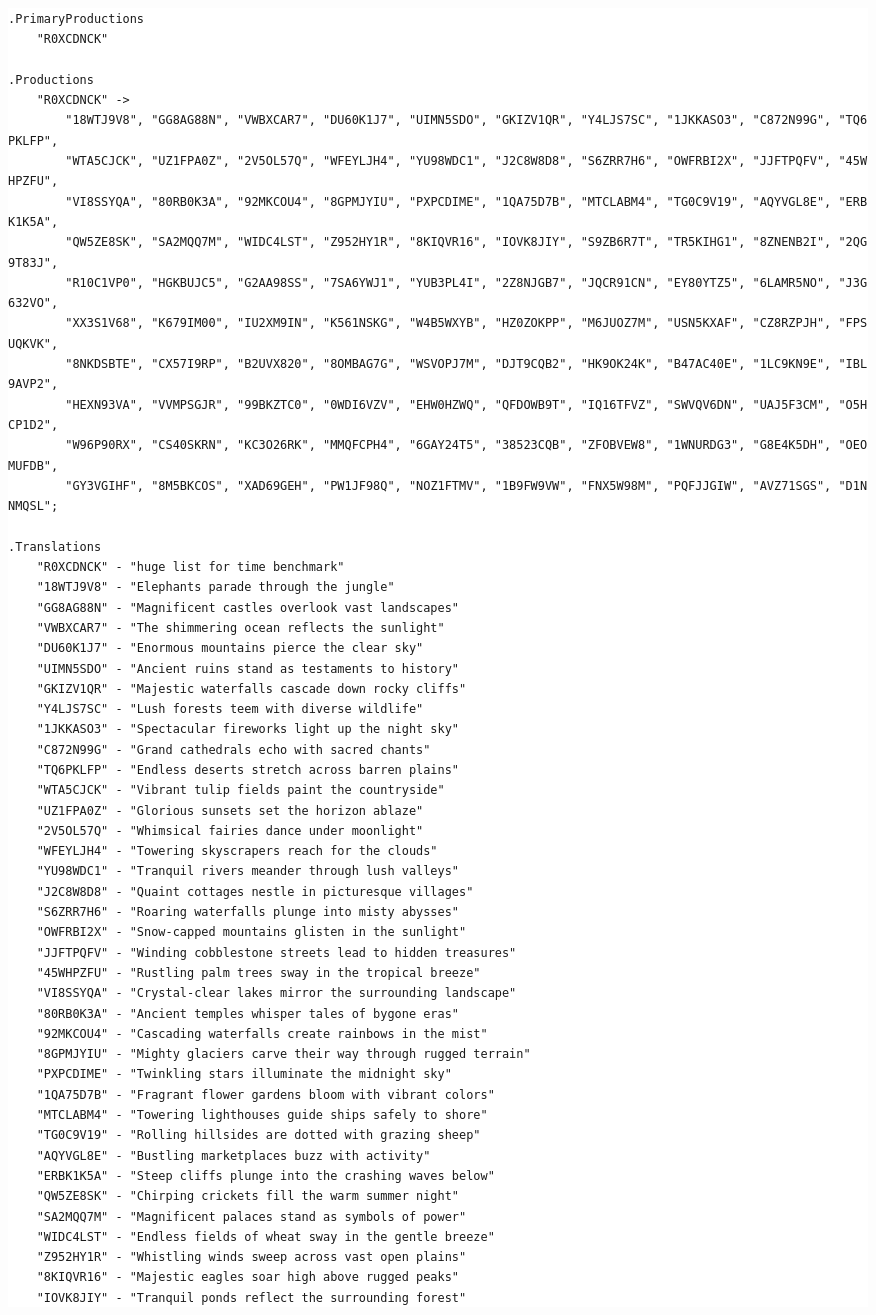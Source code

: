     .PrimaryProductions
        "R0XCDNCK" 

    .Productions
        "R0XCDNCK" -> 
            "18WTJ9V8", "GG8AG88N", "VWBXCAR7", "DU60K1J7", "UIMN5SDO", "GKIZV1QR", "Y4LJS7SC", "1JKKASO3", "C872N99G", "TQ6PKLFP", 
            "WTA5CJCK", "UZ1FPA0Z", "2V5OL57Q", "WFEYLJH4", "YU98WDC1", "J2C8W8D8", "S6ZRR7H6", "OWFRBI2X", "JJFTPQFV", "45WHPZFU", 
            "VI8SSYQA", "80RB0K3A", "92MKCOU4", "8GPMJYIU", "PXPCDIME", "1QA75D7B", "MTCLABM4", "TG0C9V19", "AQYVGL8E", "ERBK1K5A", 
            "QW5ZE8SK", "SA2MQQ7M", "WIDC4LST", "Z952HY1R", "8KIQVR16", "IOVK8JIY", "S9ZB6R7T", "TR5KIHG1", "8ZNENB2I", "2QG9T83J", 
            "R10C1VP0", "HGKBUJC5", "G2AA98SS", "7SA6YWJ1", "YUB3PL4I", "2Z8NJGB7", "JQCR91CN", "EY80YTZ5", "6LAMR5NO", "J3G632VO", 
            "XX3S1V68", "K679IM00", "IU2XM9IN", "K561NSKG", "W4B5WXYB", "HZ0ZOKPP", "M6JUOZ7M", "USN5KXAF", "CZ8RZPJH", "FPSUQKVK", 
            "8NKDSBTE", "CX57I9RP", "B2UVX820", "8OMBAG7G", "WSVOPJ7M", "DJT9CQB2", "HK9OK24K", "B47AC40E", "1LC9KN9E", "IBL9AVP2", 
            "HEXN93VA", "VVMPSGJR", "99BKZTC0", "0WDI6VZV", "EHW0HZWQ", "QFDOWB9T", "IQ16TFVZ", "SWVQV6DN", "UAJ5F3CM", "O5HCP1D2", 
            "W96P90RX", "CS40SKRN", "KC3O26RK", "MMQFCPH4", "6GAY24T5", "38523CQB", "ZFOBVEW8", "1WNURDG3", "G8E4K5DH", "OEOMUFDB", 
            "GY3VGIHF", "8M5BKCOS", "XAD69GEH", "PW1JF98Q", "NOZ1FTMV", "1B9FW9VW", "FNX5W98M", "PQFJJGIW", "AVZ71SGS", "D1NNMQSL";

    .Translations
        "R0XCDNCK" - "huge list for time benchmark"
        "18WTJ9V8" - "Elephants parade through the jungle"
        "GG8AG88N" - "Magnificent castles overlook vast landscapes"
        "VWBXCAR7" - "The shimmering ocean reflects the sunlight"
        "DU60K1J7" - "Enormous mountains pierce the clear sky"
        "UIMN5SDO" - "Ancient ruins stand as testaments to history"
        "GKIZV1QR" - "Majestic waterfalls cascade down rocky cliffs"
        "Y4LJS7SC" - "Lush forests teem with diverse wildlife"
        "1JKKASO3" - "Spectacular fireworks light up the night sky"
        "C872N99G" - "Grand cathedrals echo with sacred chants"
        "TQ6PKLFP" - "Endless deserts stretch across barren plains"
        "WTA5CJCK" - "Vibrant tulip fields paint the countryside"
        "UZ1FPA0Z" - "Glorious sunsets set the horizon ablaze"
        "2V5OL57Q" - "Whimsical fairies dance under moonlight"
        "WFEYLJH4" - "Towering skyscrapers reach for the clouds"
        "YU98WDC1" - "Tranquil rivers meander through lush valleys"
        "J2C8W8D8" - "Quaint cottages nestle in picturesque villages"
        "S6ZRR7H6" - "Roaring waterfalls plunge into misty abysses"
        "OWFRBI2X" - "Snow-capped mountains glisten in the sunlight"
        "JJFTPQFV" - "Winding cobblestone streets lead to hidden treasures"
        "45WHPZFU" - "Rustling palm trees sway in the tropical breeze"
        "VI8SSYQA" - "Crystal-clear lakes mirror the surrounding landscape"
        "80RB0K3A" - "Ancient temples whisper tales of bygone eras"
        "92MKCOU4" - "Cascading waterfalls create rainbows in the mist"
        "8GPMJYIU" - "Mighty glaciers carve their way through rugged terrain"
        "PXPCDIME" - "Twinkling stars illuminate the midnight sky"
        "1QA75D7B" - "Fragrant flower gardens bloom with vibrant colors"
        "MTCLABM4" - "Towering lighthouses guide ships safely to shore"
        "TG0C9V19" - "Rolling hillsides are dotted with grazing sheep"
        "AQYVGL8E" - "Bustling marketplaces buzz with activity"
        "ERBK1K5A" - "Steep cliffs plunge into the crashing waves below"
        "QW5ZE8SK" - "Chirping crickets fill the warm summer night"
        "SA2MQQ7M" - "Magnificent palaces stand as symbols of power"
        "WIDC4LST" - "Endless fields of wheat sway in the gentle breeze"
        "Z952HY1R" - "Whistling winds sweep across vast open plains"
        "8KIQVR16" - "Majestic eagles soar high above rugged peaks"
        "IOVK8JIY" - "Tranquil ponds reflect the surrounding forest"